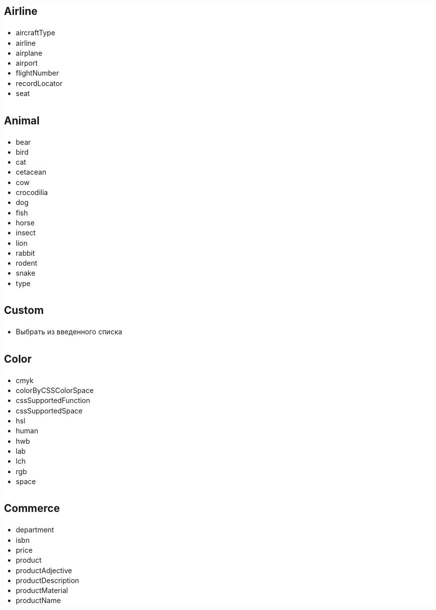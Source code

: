 ## Airline  
* aircraftType  
* airline  
* airplane  
* airport  
* flightNumber  
* recordLocator  
* seat  
  
## Animal  
* bear  
* bird  
* cat  
* cetacean  
* cow  
* crocodilia  
* dog  
* fish  
* horse  
* insect  
* lion  
* rabbit  
* rodent  
* snake  
* type  
## Custom
* Выбрать из введенного списка
## Color  
* cmyk  
* colorByCSSColorSpace  
* cssSupportedFunction  
* cssSupportedSpace  
* hsl  
* human  
* hwb  
* lab  
* lch  
* rgb  
* space  
  
## Commerce  
* department  
* isbn  
* price  
* product  
* productAdjective  
* productDescription  
* productMaterial  
* productName  
  